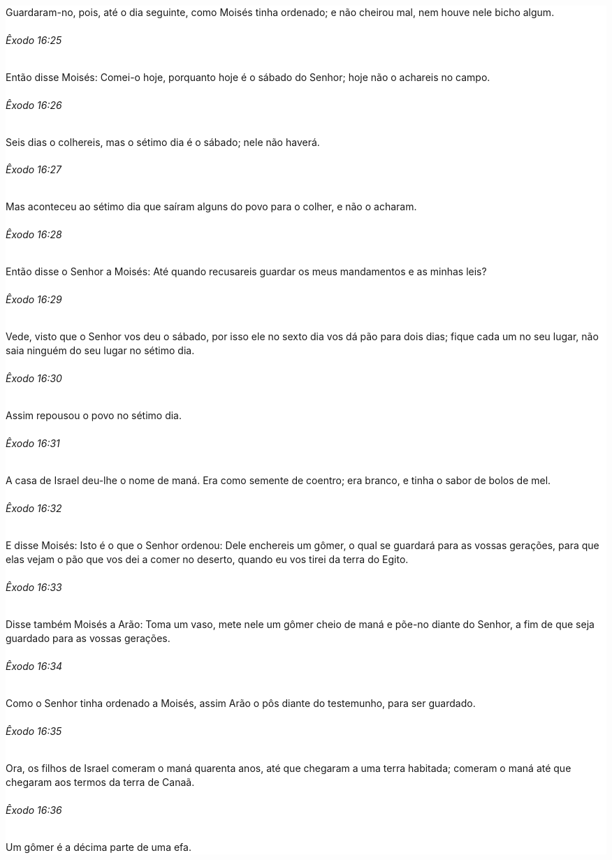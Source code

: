 Guardaram-no, pois, até o dia seguinte, como Moisés tinha ordenado; e não cheirou mal, nem houve nele bicho algum.

###### Êxodo 16:25

Então disse Moisés: Comei-o hoje, porquanto hoje é o sábado do Senhor; hoje não o achareis no campo.

###### Êxodo 16:26

Seis dias o colhereis, mas o sétimo dia é o sábado; nele não haverá.

###### Êxodo 16:27

Mas aconteceu ao sétimo dia que saíram alguns do povo para o colher, e não o acharam.

###### Êxodo 16:28

Então disse o Senhor a Moisés: Até quando recusareis guardar os meus mandamentos e as minhas leis?

###### Êxodo 16:29

Vede, visto que o Senhor vos deu o sábado, por isso ele no sexto dia vos dá pão para dois dias; fique cada um no seu lugar, não saia ninguém do seu lugar no sétimo dia.

###### Êxodo 16:30

Assim repousou o povo no sétimo dia.

###### Êxodo 16:31

A casa de Israel deu-lhe o nome de maná. Era como semente de coentro; era branco, e tinha o sabor de bolos de mel.

###### Êxodo 16:32

E disse Moisés: Isto é o que o Senhor ordenou: Dele enchereis um gômer, o qual se guardará para as vossas gerações, para que elas vejam o pão que vos dei a comer no deserto, quando eu vos tirei da terra do Egito.

###### Êxodo 16:33

Disse também Moisés a Arão: Toma um vaso, mete nele um gômer cheio de maná e põe-no diante do Senhor, a fim de que seja guardado para as vossas gerações.

###### Êxodo 16:34

Como o Senhor tinha ordenado a Moisés, assim Arão o pôs diante do testemunho, para ser guardado.

###### Êxodo 16:35

Ora, os filhos de Israel comeram o maná quarenta anos, até que chegaram a uma terra habitada; comeram o maná até que chegaram aos termos da terra de Canaã.

###### Êxodo 16:36

Um gômer é a décima parte de uma efa.

